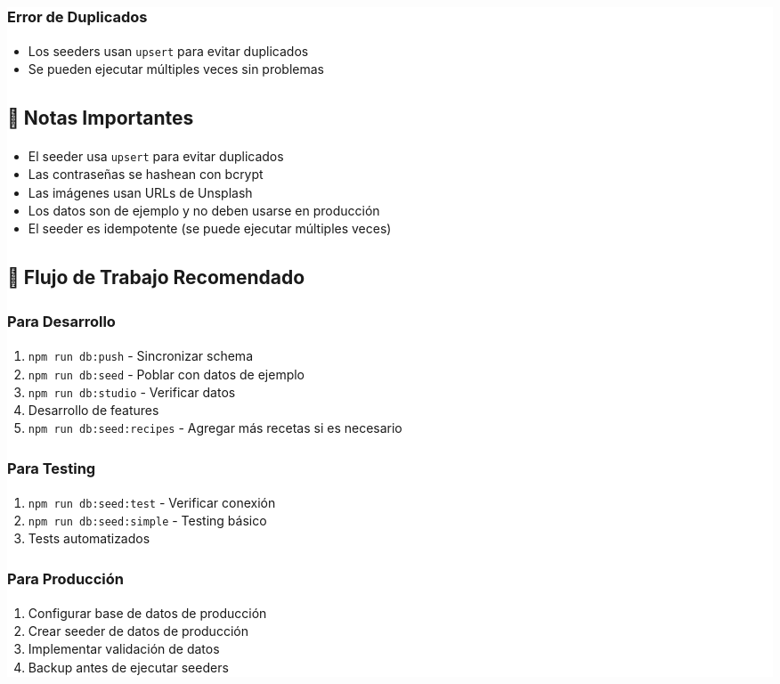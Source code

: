 ### Error de Duplicados

- Los seeders usan `upsert` para evitar duplicados
- Se pueden ejecutar múltiples veces sin problemas

## 📝 Notas Importantes

- El seeder usa `upsert` para evitar duplicados
- Las contraseñas se hashean con bcrypt
- Las imágenes usan URLs de Unsplash
- Los datos son de ejemplo y no deben usarse en producción
- El seeder es idempotente (se puede ejecutar múltiples veces)

## 🎯 Flujo de Trabajo Recomendado

### Para Desarrollo

1. `npm run db:push` - Sincronizar schema
2. `npm run db:seed` - Poblar con datos de ejemplo
3. `npm run db:studio` - Verificar datos
4. Desarrollo de features
5. `npm run db:seed:recipes` - Agregar más recetas si es necesario

### Para Testing

1. `npm run db:seed:test` - Verificar conexión
2. `npm run db:seed:simple` - Testing básico
3. Tests automatizados

### Para Producción

1. Configurar base de datos de producción
2. Crear seeder de datos de producción
3. Implementar validación de datos
4. Backup antes de ejecutar seeders
